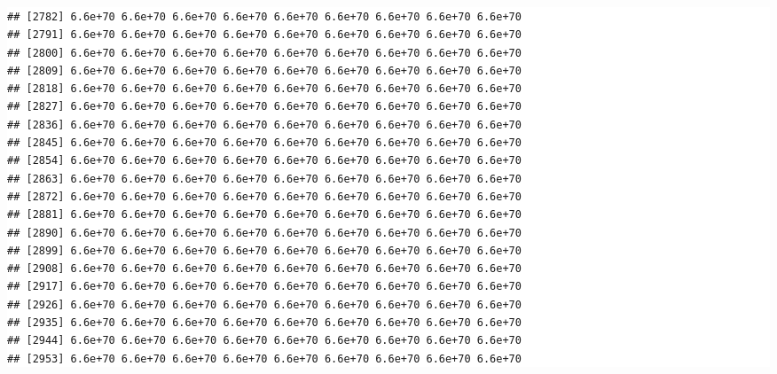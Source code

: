     ## [2782] 6.6e+70 6.6e+70 6.6e+70 6.6e+70 6.6e+70 6.6e+70 6.6e+70 6.6e+70 6.6e+70
    ## [2791] 6.6e+70 6.6e+70 6.6e+70 6.6e+70 6.6e+70 6.6e+70 6.6e+70 6.6e+70 6.6e+70
    ## [2800] 6.6e+70 6.6e+70 6.6e+70 6.6e+70 6.6e+70 6.6e+70 6.6e+70 6.6e+70 6.6e+70
    ## [2809] 6.6e+70 6.6e+70 6.6e+70 6.6e+70 6.6e+70 6.6e+70 6.6e+70 6.6e+70 6.6e+70
    ## [2818] 6.6e+70 6.6e+70 6.6e+70 6.6e+70 6.6e+70 6.6e+70 6.6e+70 6.6e+70 6.6e+70
    ## [2827] 6.6e+70 6.6e+70 6.6e+70 6.6e+70 6.6e+70 6.6e+70 6.6e+70 6.6e+70 6.6e+70
    ## [2836] 6.6e+70 6.6e+70 6.6e+70 6.6e+70 6.6e+70 6.6e+70 6.6e+70 6.6e+70 6.6e+70
    ## [2845] 6.6e+70 6.6e+70 6.6e+70 6.6e+70 6.6e+70 6.6e+70 6.6e+70 6.6e+70 6.6e+70
    ## [2854] 6.6e+70 6.6e+70 6.6e+70 6.6e+70 6.6e+70 6.6e+70 6.6e+70 6.6e+70 6.6e+70
    ## [2863] 6.6e+70 6.6e+70 6.6e+70 6.6e+70 6.6e+70 6.6e+70 6.6e+70 6.6e+70 6.6e+70
    ## [2872] 6.6e+70 6.6e+70 6.6e+70 6.6e+70 6.6e+70 6.6e+70 6.6e+70 6.6e+70 6.6e+70
    ## [2881] 6.6e+70 6.6e+70 6.6e+70 6.6e+70 6.6e+70 6.6e+70 6.6e+70 6.6e+70 6.6e+70
    ## [2890] 6.6e+70 6.6e+70 6.6e+70 6.6e+70 6.6e+70 6.6e+70 6.6e+70 6.6e+70 6.6e+70
    ## [2899] 6.6e+70 6.6e+70 6.6e+70 6.6e+70 6.6e+70 6.6e+70 6.6e+70 6.6e+70 6.6e+70
    ## [2908] 6.6e+70 6.6e+70 6.6e+70 6.6e+70 6.6e+70 6.6e+70 6.6e+70 6.6e+70 6.6e+70
    ## [2917] 6.6e+70 6.6e+70 6.6e+70 6.6e+70 6.6e+70 6.6e+70 6.6e+70 6.6e+70 6.6e+70
    ## [2926] 6.6e+70 6.6e+70 6.6e+70 6.6e+70 6.6e+70 6.6e+70 6.6e+70 6.6e+70 6.6e+70
    ## [2935] 6.6e+70 6.6e+70 6.6e+70 6.6e+70 6.6e+70 6.6e+70 6.6e+70 6.6e+70 6.6e+70
    ## [2944] 6.6e+70 6.6e+70 6.6e+70 6.6e+70 6.6e+70 6.6e+70 6.6e+70 6.6e+70 6.6e+70
    ## [2953] 6.6e+70 6.6e+70 6.6e+70 6.6e+70 6.6e+70 6.6e+70 6.6e+70 6.6e+70 6.6e+70
